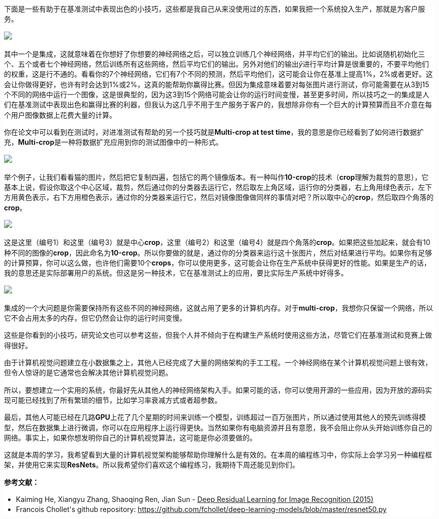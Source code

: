 下面是一些有助于在基准测试中表现出色的小技巧，这些都是我自己从来没使用过的东西，如果我把一个系统投入生产，那就是为客户服务。

![](/home/jinpengjiang/Documents/AI/deeplearning_ai_books-master/images/0d0a3e182ddb9e995af3c6a68c7a72eb.png)

其中一个是集成，这就意味着在你想好了你想要的神经网络之后，可以独立训练几个神经网络，并平均它们的输出。比如说随机初始化三个、五个或者七个神经网络，然后训练所有这些网络，然后平均它们的输出。另外对他们的输出$\hat y$进行平均计算是很重要的，不要平均他们的权重，这是行不通的。看看你的7个神经网络，它们有7个不同的预测，然后平均他们，这可能会让你在基准上提高1%，2%或者更好。这会让你做得更好，也许有时会达到1%或2%，这真的能帮助你赢得比赛。但因为集成意味着要对每张图片进行测试，你可能需要在从3到15个不同的网络中运行一个图像，这是很典型的，因为这3到15个网络可能会让你的运行时间变慢，甚至更多时间，所以技巧之一的集成是人们在基准测试中表现出色和赢得比赛的利器，但我认为这几乎不用于生产服务于客户的，我想除非你有一个巨大的计算预算而且不介意在每个用户图像数据上花费大量的计算。

你在论文中可以看到在测试时，对进准测试有帮助的另一个技巧就是**Multi-crop at test time**，我的意思是你已经看到了如何进行数据扩充，**Multi-crop**是一种将数据扩充应用到你的测试图像中的一种形式。

![](/home/jinpengjiang/Documents/AI/deeplearning_ai_books-master/images/6027faa79b81f9940281ea36ca901504.png)

举个例子，让我们看看猫的图片，然后把它复制四遍，包括它的两个镜像版本。有一种叫作**10-crop**的技术（**crop**理解为裁剪的意思），它基本上说，假设你取这个中心区域，裁剪，然后通过你的分类器去运行它，然后取左上角区域，运行你的分类器，右上角用绿色表示，左下方用黄色表示，右下方用橙色表示，通过你的分类器来运行它，然后对镜像图像做同样的事情对吧？所以取中心的**crop**，然后取四个角落的**crop**。

![](/home/jinpengjiang/Documents/AI/deeplearning_ai_books-master/images/fbb8d5acae8a02c366cea92000577d62.png)

这是这里（编号1）和这里（编号3）就是中心**crop**，这里（编号2）和这里（编号4）就是四个角落的**crop**。如果把这些加起来，就会有10种不同的图像的**crop**，因此命名为**10-crop**。所以你要做的就是，通过你的分类器来运行这十张图片，然后对结果进行平均。如果你有足够的计算预算，你可以这么做，也许他们需要10个**crops**，你可以使用更多，这可能会让你在生产系统中获得更好的性能。如果是生产的话，我的意思还是实际部署用户的系统。但这是另一种技术，它在基准测试上的应用，要比实际生产系统中好得多。

![](/home/jinpengjiang/Documents/AI/deeplearning_ai_books-master/images/824971b5b093abce4d152560fead1a8a.png)

集成的一个大问题是你需要保持所有这些不同的神经网络，这就占用了更多的计算机内存。对于**multi-crop**，我想你只保留一个网络，所以它不会占用太多的内存，但它仍然会让你的运行时间变慢。

这些是你看到的小技巧，研究论文也可以参考这些，但我个人并不倾向于在构建生产系统时使用这些方法，尽管它们在基准测试和竞赛上做得很好。

由于计算机视觉问题建立在小数据集之上，其他人已经完成了大量的网络架构的手工工程。一个神经网络在某个计算机视觉问题上很有效，但令人惊讶的是它通常也会解决其他计算机视觉问题。

所以，要想建立一个实用的系统，你最好先从其他人的神经网络架构入手。如果可能的话，你可以使用开源的一些应用，因为开放的源码实现可能已经找到了所有繁琐的细节，比如学习率衰减方式或者超参数。

最后，其他人可能已经在几路**GPU**上花了几个星期的时间来训练一个模型，训练超过一百万张图片，所以通过使用其他人的预先训练得模型，然后在数据集上进行微调，你可以在应用程序上运行得更快。当然如果你有电脑资源并且有意愿，我不会阻止你从头开始训练你自己的网络。事实上，如果你想发明你自己的计算机视觉算法，这可能是你必须要做的。

这就是本周的学习，我希望看到大量的计算机视觉架构能够帮助你理解什么是有效的。在本周的编程练习中，你实际上会学习另一种编程框架，并使用它来实现**ResNets**。所以我希望你们喜欢这个编程练习，我期待下周还能见到你们。

**参考文献：**

- Kaiming He, Xiangyu Zhang, Shaoqing Ren, Jian Sun - [Deep Residual Learning for Image Recognition (2015)](https://arxiv.org/abs/1512.03385)
- Francois Chollet's github repository: <https://github.com/fchollet/deep-learning-models/blob/master/resnet50.py>